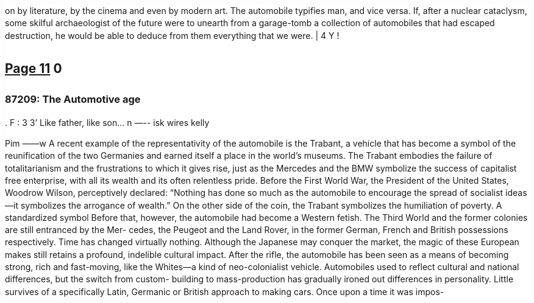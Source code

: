 on by literature, by the cinema and even by 
modern art. The automobile typifies man, and 
vice versa. If, after a nuclear cataclysm, some 
skilful archaeologist of the future were to unearth 
from a garage-tomb a collection of automobiles 
that had escaped destruction, he would be able 
to deduce from them everything that we were. 
  | 
4 
Y 
!

## [Page 11](https://demo.humlab.umu.se/courier/087206engo.pdf#page=11) 0

### 87209: The Automotive age

\. 
F 
: 
3 
3’ 
Like father, like son... 
n —-- 
isk wires kelly 
  
Pim ——w 
A recent example of the representativity 
of the automobile is the Trabant, a vehicle 
that has become a symbol of the reunification 
of the two Germanies and earned itself a place 
in the world’s museums. The Trabant embodies 
the failure of totalitarianism and the frustrations 
to which it gives rise, just as the Mercedes and 
the BMW symbolize the success of capitalist 
free enterprise, with all its wealth and its often 
relentless pride. Before the First World War, 
the President of the United States, Woodrow 
Wilson, perceptively declared: “Nothing has 
done so much as the automobile to encourage the 
spread of socialist ideas—it symbolizes the 
arrogance of wealth.” On the other side of the 
coin, the Trabant symbolizes the humiliation of 
poverty. 
A standardized symbol 
Before that, however, the automobile had become 
a Western fetish. The Third World and the 
former colonies are still entranced by the Mer- 
cedes, the Peugeot and the Land Rover, in the 
former German, French and British possessions 
respectively. Time has changed virtually nothing. 
Although the Japanese may conquer the market, 
the magic of these European makes still retains 
a profound, indelible cultural impact. After the 
rifle, the automobile has been seen as a means of 
becoming strong, rich and fast-moving, like the 
Whites—a kind of neo-colonialist vehicle. 
Automobiles used to reflect cultural and 
national differences, but the switch from custom- 
building to mass-production has gradually ironed 
out differences in personality. Little survives of 
a specifically Latin, Germanic or British approach 
to making cars. Once upon a time it was impos- 